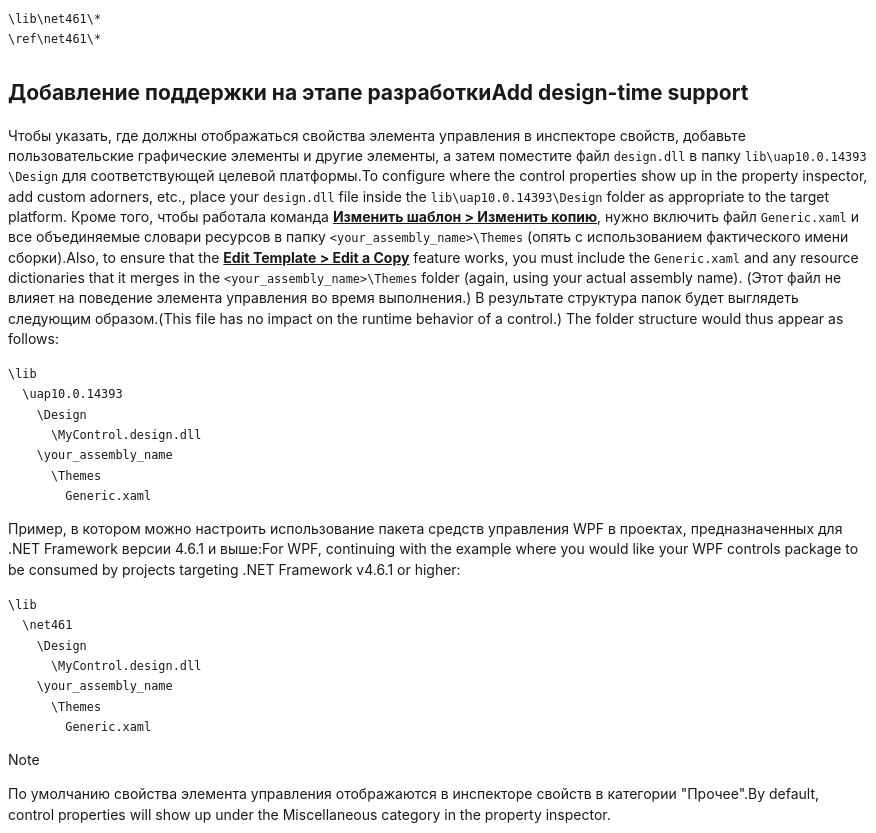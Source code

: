     \lib\net461\*
    \ref\net461\*

## <a name="add-design-time-support"></a><span data-ttu-id="4a0ef-159">Добавление поддержки на этапе разработки</span><span class="sxs-lookup"><span data-stu-id="4a0ef-159">Add design-time support</span></span>

<span data-ttu-id="4a0ef-160">Чтобы указать, где должны отображаться свойства элемента управления в инспекторе свойств, добавьте пользовательские графические элементы и другие элементы, а затем поместите файл `design.dll` в папку `lib\uap10.0.14393\Design` для соответствующей целевой платформы.</span><span class="sxs-lookup"><span data-stu-id="4a0ef-160">To configure where the control properties show up in the property inspector, add custom adorners, etc., place your `design.dll` file inside the `lib\uap10.0.14393\Design` folder as appropriate to the target platform.</span></span> <span data-ttu-id="4a0ef-161">Кроме того, чтобы работала команда **[Изменить шаблон > Изменить копию](/windows/uwp/controls-and-patterns/xaml-styles#modify-the-default-system-styles)**, нужно включить файл `Generic.xaml` и все объединяемые словари ресурсов в папку `<your_assembly_name>\Themes` (опять с использованием фактического имени сборки).</span><span class="sxs-lookup"><span data-stu-id="4a0ef-161">Also, to ensure that the **[Edit Template > Edit a Copy](/windows/uwp/controls-and-patterns/xaml-styles#modify-the-default-system-styles)** feature works, you must include the `Generic.xaml` and any resource dictionaries that it merges in the `<your_assembly_name>\Themes` folder (again, using your actual assembly name).</span></span> <span data-ttu-id="4a0ef-162">(Этот файл не влияет на поведение элемента управления во время выполнения.) В результате структура папок будет выглядеть следующим образом.</span><span class="sxs-lookup"><span data-stu-id="4a0ef-162">(This file has no impact on the runtime behavior of a control.) The folder structure would thus appear as follows:</span></span>

    \lib
      \uap10.0.14393
        \Design
          \MyControl.design.dll
        \your_assembly_name
          \Themes
            Generic.xaml


<span data-ttu-id="4a0ef-163">Пример, в котором можно настроить использование пакета средств управления WPF в проектах, предназначенных для .NET Framework версии 4.6.1 и выше:</span><span class="sxs-lookup"><span data-stu-id="4a0ef-163">For WPF, continuing with the example where you would like your WPF controls package to be consumed by projects targeting .NET Framework v4.6.1 or higher:</span></span>

    \lib
      \net461
        \Design
          \MyControl.design.dll
        \your_assembly_name
          \Themes
            Generic.xaml

> [!Note]
> <span data-ttu-id="4a0ef-164">По умолчанию свойства элемента управления отображаются в инспекторе свойств в категории "Прочее".</span><span class="sxs-lookup"><span data-stu-id="4a0ef-164">By default, control properties will show up under the Miscellaneous category in the property inspector.</span></span>
